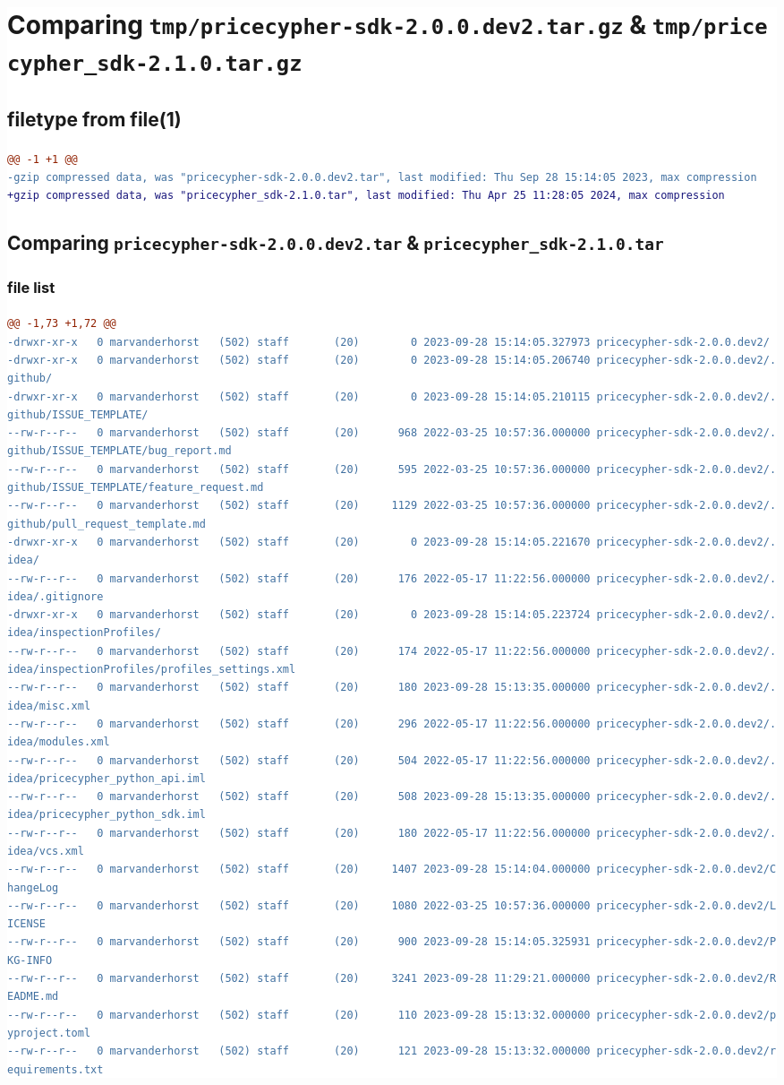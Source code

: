# Comparing `tmp/pricecypher-sdk-2.0.0.dev2.tar.gz` & `tmp/pricecypher_sdk-2.1.0.tar.gz`

## filetype from file(1)

```diff
@@ -1 +1 @@
-gzip compressed data, was "pricecypher-sdk-2.0.0.dev2.tar", last modified: Thu Sep 28 15:14:05 2023, max compression
+gzip compressed data, was "pricecypher_sdk-2.1.0.tar", last modified: Thu Apr 25 11:28:05 2024, max compression
```

## Comparing `pricecypher-sdk-2.0.0.dev2.tar` & `pricecypher_sdk-2.1.0.tar`

### file list

```diff
@@ -1,73 +1,72 @@
-drwxr-xr-x   0 marvanderhorst   (502) staff       (20)        0 2023-09-28 15:14:05.327973 pricecypher-sdk-2.0.0.dev2/
-drwxr-xr-x   0 marvanderhorst   (502) staff       (20)        0 2023-09-28 15:14:05.206740 pricecypher-sdk-2.0.0.dev2/.github/
-drwxr-xr-x   0 marvanderhorst   (502) staff       (20)        0 2023-09-28 15:14:05.210115 pricecypher-sdk-2.0.0.dev2/.github/ISSUE_TEMPLATE/
--rw-r--r--   0 marvanderhorst   (502) staff       (20)      968 2022-03-25 10:57:36.000000 pricecypher-sdk-2.0.0.dev2/.github/ISSUE_TEMPLATE/bug_report.md
--rw-r--r--   0 marvanderhorst   (502) staff       (20)      595 2022-03-25 10:57:36.000000 pricecypher-sdk-2.0.0.dev2/.github/ISSUE_TEMPLATE/feature_request.md
--rw-r--r--   0 marvanderhorst   (502) staff       (20)     1129 2022-03-25 10:57:36.000000 pricecypher-sdk-2.0.0.dev2/.github/pull_request_template.md
-drwxr-xr-x   0 marvanderhorst   (502) staff       (20)        0 2023-09-28 15:14:05.221670 pricecypher-sdk-2.0.0.dev2/.idea/
--rw-r--r--   0 marvanderhorst   (502) staff       (20)      176 2022-05-17 11:22:56.000000 pricecypher-sdk-2.0.0.dev2/.idea/.gitignore
-drwxr-xr-x   0 marvanderhorst   (502) staff       (20)        0 2023-09-28 15:14:05.223724 pricecypher-sdk-2.0.0.dev2/.idea/inspectionProfiles/
--rw-r--r--   0 marvanderhorst   (502) staff       (20)      174 2022-05-17 11:22:56.000000 pricecypher-sdk-2.0.0.dev2/.idea/inspectionProfiles/profiles_settings.xml
--rw-r--r--   0 marvanderhorst   (502) staff       (20)      180 2023-09-28 15:13:35.000000 pricecypher-sdk-2.0.0.dev2/.idea/misc.xml
--rw-r--r--   0 marvanderhorst   (502) staff       (20)      296 2022-05-17 11:22:56.000000 pricecypher-sdk-2.0.0.dev2/.idea/modules.xml
--rw-r--r--   0 marvanderhorst   (502) staff       (20)      504 2022-05-17 11:22:56.000000 pricecypher-sdk-2.0.0.dev2/.idea/pricecypher_python_api.iml
--rw-r--r--   0 marvanderhorst   (502) staff       (20)      508 2023-09-28 15:13:35.000000 pricecypher-sdk-2.0.0.dev2/.idea/pricecypher_python_sdk.iml
--rw-r--r--   0 marvanderhorst   (502) staff       (20)      180 2022-05-17 11:22:56.000000 pricecypher-sdk-2.0.0.dev2/.idea/vcs.xml
--rw-r--r--   0 marvanderhorst   (502) staff       (20)     1407 2023-09-28 15:14:04.000000 pricecypher-sdk-2.0.0.dev2/ChangeLog
--rw-r--r--   0 marvanderhorst   (502) staff       (20)     1080 2022-03-25 10:57:36.000000 pricecypher-sdk-2.0.0.dev2/LICENSE
--rw-r--r--   0 marvanderhorst   (502) staff       (20)      900 2023-09-28 15:14:05.325931 pricecypher-sdk-2.0.0.dev2/PKG-INFO
--rw-r--r--   0 marvanderhorst   (502) staff       (20)     3241 2023-09-28 11:29:21.000000 pricecypher-sdk-2.0.0.dev2/README.md
--rw-r--r--   0 marvanderhorst   (502) staff       (20)      110 2023-09-28 15:13:32.000000 pricecypher-sdk-2.0.0.dev2/pyproject.toml
--rw-r--r--   0 marvanderhorst   (502) staff       (20)      121 2023-09-28 15:13:32.000000 pricecypher-sdk-2.0.0.dev2/requirements.txt
```